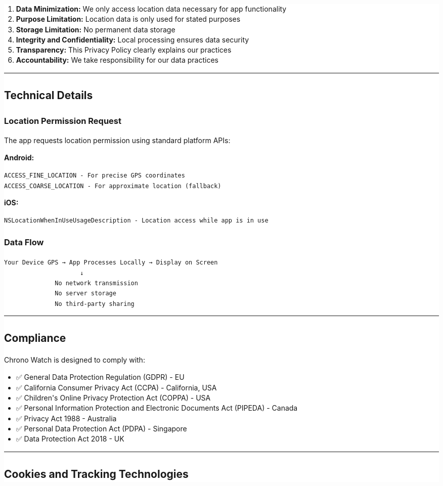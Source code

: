 1. **Data Minimization:** We only access location data necessary for app functionality
2. **Purpose Limitation:** Location data is only used for stated purposes
3. **Storage Limitation:** No permanent data storage
4. **Integrity and Confidentiality:** Local processing ensures data security
5. **Transparency:** This Privacy Policy clearly explains our practices
6. **Accountability:** We take responsibility for our data practices

---

## Technical Details

### Location Permission Request

The app requests location permission using standard platform APIs:

**Android:**
```
ACCESS_FINE_LOCATION - For precise GPS coordinates
ACCESS_COARSE_LOCATION - For approximate location (fallback)
```

**iOS:**
```
NSLocationWhenInUseUsageDescription - Location access while app is in use
```

### Data Flow

```
Your Device GPS → App Processes Locally → Display on Screen
                     ↓
              No network transmission
              No server storage
              No third-party sharing
```

---

## Compliance

Chrono Watch is designed to comply with:

- ✅ General Data Protection Regulation (GDPR) - EU
- ✅ California Consumer Privacy Act (CCPA) - California, USA
- ✅ Children's Online Privacy Protection Act (COPPA) - USA
- ✅ Personal Information Protection and Electronic Documents Act (PIPEDA) - Canada
- ✅ Privacy Act 1988 - Australia
- ✅ Personal Data Protection Act (PDPA) - Singapore
- ✅ Data Protection Act 2018 - UK

---

## Cookies and Tracking Technologies
